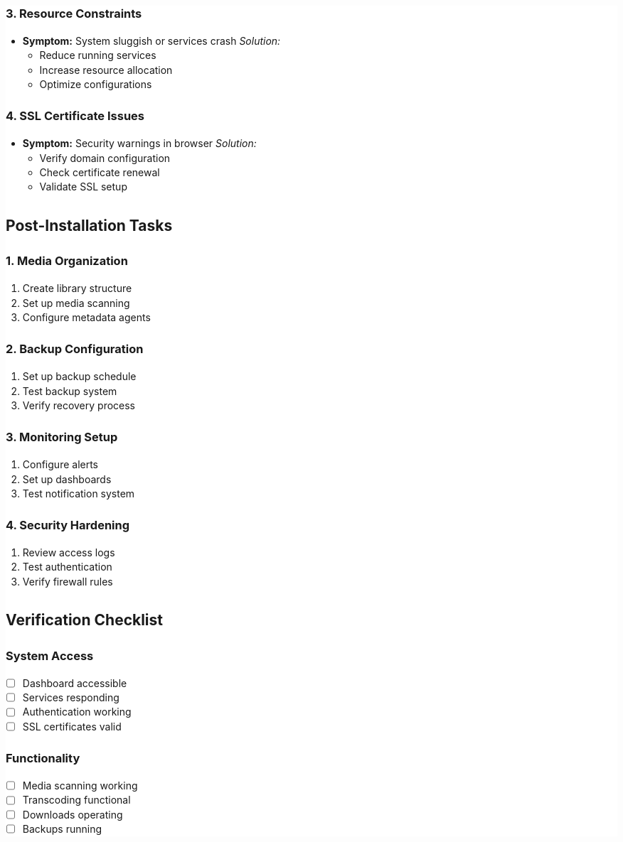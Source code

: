 ### 3. Resource Constraints
- **Symptom:** System sluggish or services crash
  *Solution:*
  - Reduce running services
  - Increase resource allocation
  - Optimize configurations

### 4. SSL Certificate Issues
- **Symptom:** Security warnings in browser
  *Solution:*
  - Verify domain configuration
  - Check certificate renewal
  - Validate SSL setup

## Post-Installation Tasks

### 1. Media Organization
1. Create library structure
2. Set up media scanning
3. Configure metadata agents

### 2. Backup Configuration
1. Set up backup schedule
2. Test backup system
3. Verify recovery process

### 3. Monitoring Setup
1. Configure alerts
2. Set up dashboards
3. Test notification system

### 4. Security Hardening
1. Review access logs
2. Test authentication
3. Verify firewall rules

## Verification Checklist

### System Access
- [ ] Dashboard accessible
- [ ] Services responding
- [ ] Authentication working
- [ ] SSL certificates valid

### Functionality
- [ ] Media scanning working
- [ ] Transcoding functional
- [ ] Downloads operating
- [ ] Backups running
